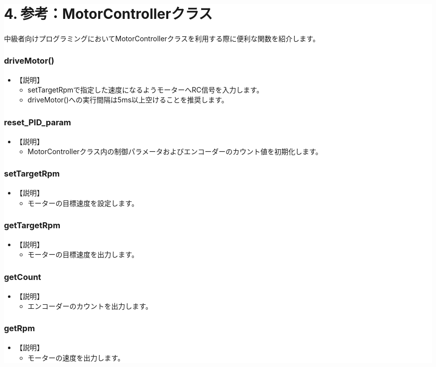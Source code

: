 <a id="anchor4"></a>

# 4. 参考：MotorControllerクラス
中級者向けプログラミングにおいてMotorControllerクラスを利用する際に便利な関数を紹介します。
<a id="anchor4-1"></a>

### driveMotor()
- 【説明】
  - setTargetRpmで指定した速度になるようモーターへRC信号を入力します。
  - driveMotor()への実行間隔は5ms以上空けることを推奨します。
<a id="anchor4-2"></a>

### reset_PID_param
- 【説明】
  - MotorControllerクラス内の制御パラメータおよびエンコーダーのカウント値を初期化します。
<a id="anchor4-3"></a>

### setTargetRpm
- 【説明】
  - モーターの目標速度を設定します。
<a id="anchor4-4"></a>

### getTargetRpm
- 【説明】
  - モーターの目標速度を出力します。
<a id="anchor4-5"></a>

### getCount
- 【説明】
  - エンコーダーのカウントを出力します。
<a id="anchor4-6"></a>

### getRpm
- 【説明】
  - モーターの速度を出力します。

  
